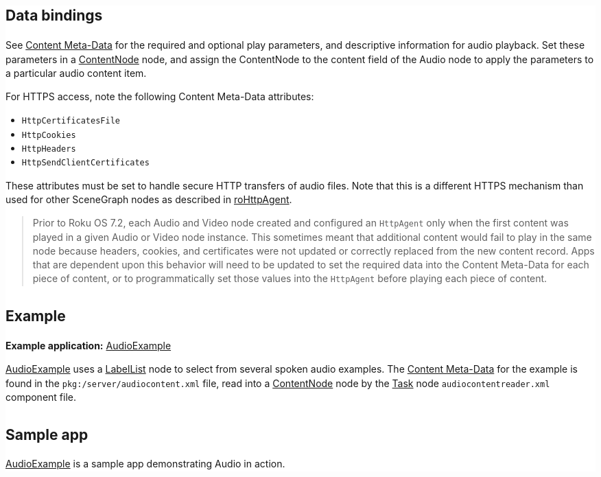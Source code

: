 Data bindings
-------------

See [Content Meta-Data](/docs/developer-program/getting-started/architecture/content-metadata.md) for the required and optional play parameters, and descriptive information for audio playback. Set these parameters in a [ContentNode](/docs/references/scenegraph/control-nodes/contentnode.md) node, and assign the ContentNode to the content field of the Audio node to apply the parameters to a particular audio content item.

For HTTPS access, note the following Content Meta-Data attributes:

*   `HttpCertificatesFile`
*   `HttpCookies`
*   `HttpHeaders`
*   `HttpSendClientCertificates`

These attributes must be set to handle secure HTTP transfers of audio files. Note that this is a different HTTPS mechanism than used for other SceneGraph nodes as described in [roHttpAgent](/docs/references/brightscript/components/rohttpagent.md).

> Prior to Roku OS 7.2, each Audio and Video node created and configured an `HttpAgent` only when the first content was played in a given Audio or Video node instance. This sometimes meant that additional content would fail to play in the same node because headers, cookies, and certificates were not updated or correctly replaced from the new content record. Apps that are dependent upon this behavior will need to be updated to set the required data into the Content Meta-Data for each piece of content, or to programmatically set those values into the `HttpAgent` before playing each piece of content.

Example
-------

**Example application:** [AudioExample](https://github.com/rokudev/samples/tree/master/media/AudioExample)

[AudioExample](https://github.com/rokudev/samples/tree/master/media/AudioExample) uses a [LabelList](/docs/references/scenegraph/list-and-grid-nodes/labellist.md) node to select from several spoken audio examples. The [Content Meta-Data](/docs/developer-program/getting-started/architecture/content-metadata.md) for the example is found in the `pkg:/server/audiocontent.xml` file, read into a [ContentNode](/docs/references/scenegraph/control-nodes/contentnode.md) node by the [Task](/docs/references/scenegraph/control-nodes/task.md) node `audiocontentreader.xml` component file.

Sample app
----------

[AudioExample](https://github.com/rokudev/samples/tree/master/media/AudioExample) is a sample app demonstrating Audio in action.